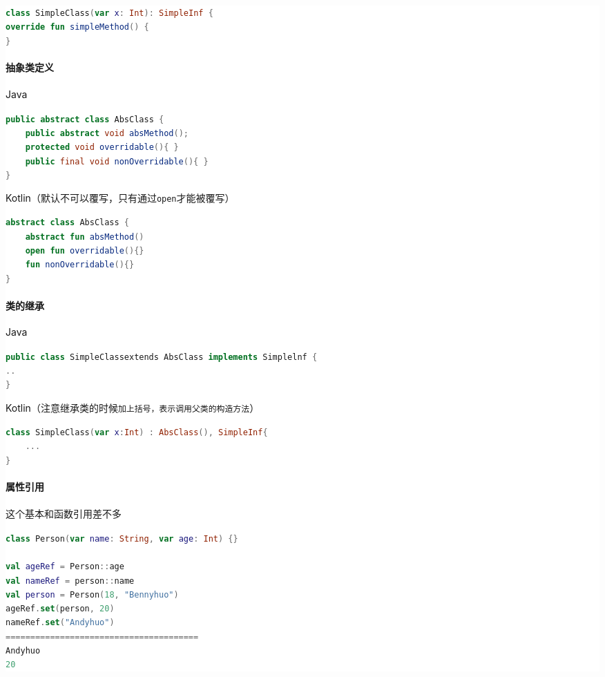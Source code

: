 ```kotlin
class SimpleClass(var x: Int): SimpleInf {
override fun simpleMethod() {
}

```



#### 抽象类定义

Java

```java
public abstract class AbsClass {
    public abstract void absMethod();
    protected void overridable(){ }
    public final void nonOverridable(){ }
}
```

Kotlin（默认不可以覆写，只有通过`open`才能被覆写）

```kotlin
abstract class AbsClass {
    abstract fun absMethod()
    open fun overridable(){}
    fun nonOverridable(){}
}
```



#### 类的继承

Java

```java
public class SimpleClassextends AbsClass implements Simplelnf {
..
}
```

Kotlin（注意继承类的时候`加上括号，表示调用父类的构造方法`）

```kotlin
class SimpleClass(var x:Int) : AbsClass(), SimpleInf{
    ...
}
```



#### 属性引用

这个基本和函数引用差不多

```kotlin
class Person(var name: String, var age: Int) {}

val ageRef = Person::age
val nameRef = person::name
val person = Person(18, "Bennyhuo")
ageRef.set(person, 20)
nameRef.set("Andyhuo")
=======================================
Andyhuo
20
```
